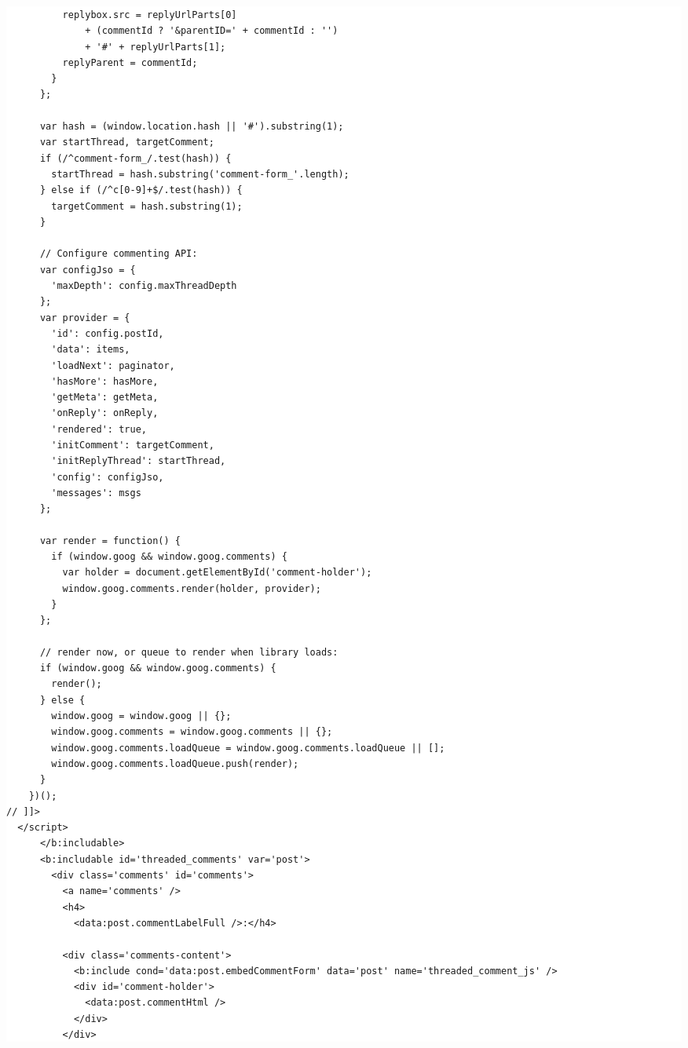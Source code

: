               replybox.src = replyUrlParts[0]
                  + (commentId ? '&parentID=' + commentId : '')
                  + '#' + replyUrlParts[1];
              replyParent = commentId;
            }
          };

          var hash = (window.location.hash || '#').substring(1);
          var startThread, targetComment;
          if (/^comment-form_/.test(hash)) {
            startThread = hash.substring('comment-form_'.length);
          } else if (/^c[0-9]+$/.test(hash)) {
            targetComment = hash.substring(1);
          }

          // Configure commenting API:
          var configJso = {
            'maxDepth': config.maxThreadDepth
          };
          var provider = {
            'id': config.postId,
            'data': items,
            'loadNext': paginator,
            'hasMore': hasMore,
            'getMeta': getMeta,
            'onReply': onReply,
            'rendered': true,
            'initComment': targetComment,
            'initReplyThread': startThread,
            'config': configJso,
            'messages': msgs
          };

          var render = function() {
            if (window.goog && window.goog.comments) {
              var holder = document.getElementById('comment-holder');
              window.goog.comments.render(holder, provider);
            }
          };

          // render now, or queue to render when library loads:
          if (window.goog && window.goog.comments) {
            render();
          } else {
            window.goog = window.goog || {};
            window.goog.comments = window.goog.comments || {};
            window.goog.comments.loadQueue = window.goog.comments.loadQueue || [];
            window.goog.comments.loadQueue.push(render);
          }
        })();
    // ]]>
      </script>
          </b:includable>
          <b:includable id='threaded_comments' var='post'>
            <div class='comments' id='comments'>
              <a name='comments' />
              <h4>
                <data:post.commentLabelFull />:</h4>

              <div class='comments-content'>
                <b:include cond='data:post.embedCommentForm' data='post' name='threaded_comment_js' />
                <div id='comment-holder'>
                  <data:post.commentHtml />
                </div>
              </div>
